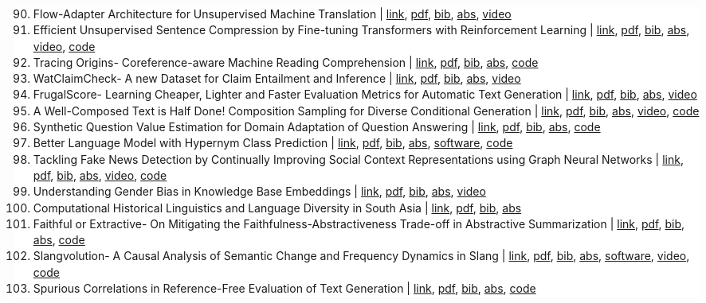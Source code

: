 90. Flow-Adapter Architecture for Unsupervised Machine Translation | [link](https://aclanthology.org/2022.acl-long.89/), [pdf](https://aclanthology.org/2022.acl-long.89.pdf), [bib](https://aclanthology.org/2022.acl-long.89.bib), [abs](https://aclanthology.org/#abstract-2022--acl-long--89), [video](https://aclanthology.org/2022.acl-long.89.mp4)
91. Efficient Unsupervised Sentence Compression by Fine-tuning Transformers with Reinforcement Learning | [link](https://aclanthology.org/2022.acl-long.90/), [pdf](https://aclanthology.org/2022.acl-long.90.pdf), [bib](https://aclanthology.org/2022.acl-long.90.bib), [abs](https://aclanthology.org/#abstract-2022--acl-long--90), [video](https://aclanthology.org/2022.acl-long.90.mp4), [code](https://paperswithcode.com/paper/?acl=2022.acl-long.90)
92. Tracing Origins- Coreference-aware Machine Reading Comprehension | [link](https://aclanthology.org/2022.acl-long.91/), [pdf](https://aclanthology.org/2022.acl-long.91.pdf), [bib](https://aclanthology.org/2022.acl-long.91.bib), [abs](https://aclanthology.org/#abstract-2022--acl-long--91), [code](https://paperswithcode.com/paper/?acl=2022.acl-long.91)
93. WatClaimCheck- A new Dataset for Claim Entailment and Inference | [link](https://aclanthology.org/2022.acl-long.92/), [pdf](https://aclanthology.org/2022.acl-long.92.pdf), [bib](https://aclanthology.org/2022.acl-long.92.bib), [abs](https://aclanthology.org/#abstract-2022--acl-long--92), [video](https://aclanthology.org/2022.acl-long.92.mp4)
94. FrugalScore- Learning Cheaper, Lighter and Faster Evaluation Metrics for Automatic Text Generation | [link](https://aclanthology.org/2022.acl-long.93/), [pdf](https://aclanthology.org/2022.acl-long.93.pdf), [bib](https://aclanthology.org/2022.acl-long.93.bib), [abs](https://aclanthology.org/#abstract-2022--acl-long--93), [video](https://aclanthology.org/2022.acl-long.93.mp4)
95. A Well-Composed Text is Half Done! Composition Sampling for Diverse Conditional Generation | [link](https://aclanthology.org/2022.acl-long.94/), [pdf](https://aclanthology.org/2022.acl-long.94.pdf), [bib](https://aclanthology.org/2022.acl-long.94.bib), [abs](https://aclanthology.org/#abstract-2022--acl-long--94), [video](https://aclanthology.org/2022.acl-long.94.mp4), [code](https://paperswithcode.com/paper/?acl=2022.acl-long.94)
96. Synthetic Question Value Estimation for Domain Adaptation of Question Answering | [link](https://aclanthology.org/2022.acl-long.95/), [pdf](https://aclanthology.org/2022.acl-long.95.pdf), [bib](https://aclanthology.org/2022.acl-long.95.bib), [abs](https://aclanthology.org/#abstract-2022--acl-long--95), [code](https://paperswithcode.com/paper/?acl=2022.acl-long.95)
97. Better Language Model with Hypernym Class Prediction | [link](https://aclanthology.org/2022.acl-long.96/), [pdf](https://aclanthology.org/2022.acl-long.96.pdf), [bib](https://aclanthology.org/2022.acl-long.96.bib), [abs](https://aclanthology.org/#abstract-2022--acl-long--96), [software](https://aclanthology.org/attachments/2022.acl-long.96.software.zip), [code](https://paperswithcode.com/paper/?acl=2022.acl-long.96)
98. Tackling Fake News Detection by Continually Improving Social Context Representations using Graph Neural Networks | [link](https://aclanthology.org/2022.acl-long.97/), [pdf](https://aclanthology.org/2022.acl-long.97.pdf), [bib](https://aclanthology.org/2022.acl-long.97.bib), [abs](https://aclanthology.org/#abstract-2022--acl-long--97), [video](https://aclanthology.org/2022.acl-long.97.mp4), [code](https://paperswithcode.com/paper/?acl=2022.acl-long.97)
99. Understanding Gender Bias in Knowledge Base Embeddings | [link](https://aclanthology.org/2022.acl-long.98/), [pdf](https://aclanthology.org/2022.acl-long.98.pdf), [bib](https://aclanthology.org/2022.acl-long.98.bib), [abs](https://aclanthology.org/#abstract-2022--acl-long--98), [video](https://aclanthology.org/2022.acl-long.98.mp4)
100. Computational Historical Linguistics and Language Diversity in South Asia | [link](https://aclanthology.org/2022.acl-long.99/), [pdf](https://aclanthology.org/2022.acl-long.99.pdf), [bib](https://aclanthology.org/2022.acl-long.99.bib), [abs](https://aclanthology.org/#abstract-2022--acl-long--99)
101. Faithful or Extractive- On Mitigating the Faithfulness-Abstractiveness Trade-off in Abstractive Summarization | [link](https://aclanthology.org/2022.acl-long.100/), [pdf](https://aclanthology.org/2022.acl-long.100.pdf), [bib](https://aclanthology.org/2022.acl-long.100.bib), [abs](https://aclanthology.org/#abstract-2022--acl-long--100), [code](https://paperswithcode.com/paper/?acl=2022.acl-long.100)
102. Slangvolution- A Causal Analysis of Semantic Change and Frequency Dynamics in Slang | [link](https://aclanthology.org/2022.acl-long.101/), [pdf](https://aclanthology.org/2022.acl-long.101.pdf), [bib](https://aclanthology.org/2022.acl-long.101.bib), [abs](https://aclanthology.org/#abstract-2022--acl-long--101), [software](https://aclanthology.org/attachments/2022.acl-long.101.software.zip), [video](https://aclanthology.org/2022.acl-long.101.mp4), [code](https://paperswithcode.com/paper/?acl=2022.acl-long.101)
103. Spurious Correlations in Reference-Free Evaluation of Text Generation | [link](https://aclanthology.org/2022.acl-long.102/), [pdf](https://aclanthology.org/2022.acl-long.102.pdf), [bib](https://aclanthology.org/2022.acl-long.102.bib), [abs](https://aclanthology.org/#abstract-2022--acl-long--102), [code](https://paperswithcode.com/paper/?acl=2022.acl-long.102)